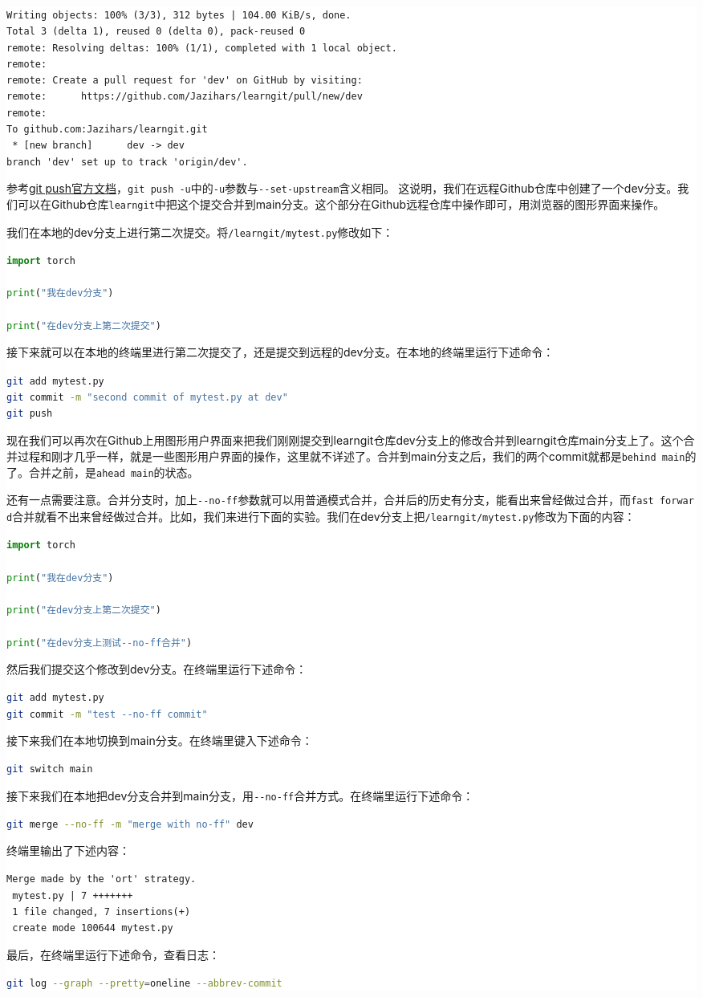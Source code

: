 ```
Writing objects: 100% (3/3), 312 bytes | 104.00 KiB/s, done.
Total 3 (delta 1), reused 0 (delta 0), pack-reused 0        
remote: Resolving deltas: 100% (1/1), completed with 1 local object.
remote: 
remote: Create a pull request for 'dev' on GitHub by visiting:
remote:      https://github.com/Jazihars/learngit/pull/new/dev
remote:
To github.com:Jazihars/learngit.git
 * [new branch]      dev -> dev
branch 'dev' set up to track 'origin/dev'.
```
参考[git push官方文档](https://git-scm.com/docs/git-push)，`git push -u`中的`-u`参数与`--set-upstream`含义相同。
这说明，我们在远程Github仓库中创建了一个dev分支。我们可以在Github仓库`learngit`中把这个提交合并到main分支。这个部分在Github远程仓库中操作即可，用浏览器的图形界面来操作。

我们在本地的dev分支上进行第二次提交。将`/learngit/mytest.py`修改如下：
``` python
import torch

print("我在dev分支")

print("在dev分支上第二次提交")
```
接下来就可以在本地的终端里进行第二次提交了，还是提交到远程的dev分支。在本地的终端里运行下述命令：
``` bash
git add mytest.py
git commit -m "second commit of mytest.py at dev"
git push
```
现在我们可以再次在Github上用图形用户界面来把我们刚刚提交到learngit仓库dev分支上的修改合并到learngit仓库main分支上了。这个合并过程和刚才几乎一样，就是一些图形用户界面的操作，这里就不详述了。合并到main分支之后，我们的两个commit就都是`behind main`的了。合并之前，是`ahead main`的状态。

还有一点需要注意。合并分支时，加上`--no-ff`参数就可以用普通模式合并，合并后的历史有分支，能看出来曾经做过合并，而`fast forward`合并就看不出来曾经做过合并。比如，我们来进行下面的实验。我们在dev分支上把`/learngit/mytest.py`修改为下面的内容：
``` python
import torch

print("我在dev分支")

print("在dev分支上第二次提交")

print("在dev分支上测试--no-ff合并")
```
然后我们提交这个修改到dev分支。在终端里运行下述命令：
``` bash
git add mytest.py
git commit -m "test --no-ff commit"
```
接下来我们在本地切换到main分支。在终端里键入下述命令：
``` bash
git switch main
```
接下来我们在本地把dev分支合并到main分支，用`--no-ff`合并方式。在终端里运行下述命令：
``` bash
git merge --no-ff -m "merge with no-ff" dev
```
终端里输出了下述内容：
```
Merge made by the 'ort' strategy.
 mytest.py | 7 +++++++
 1 file changed, 7 insertions(+)
 create mode 100644 mytest.py
```
最后，在终端里运行下述命令，查看日志：
``` bash
git log --graph --pretty=oneline --abbrev-commit
```